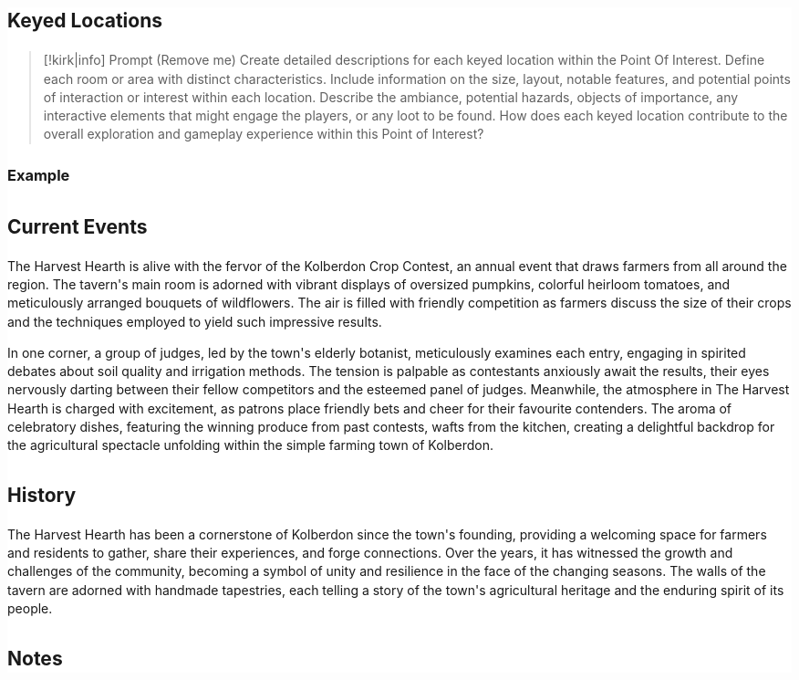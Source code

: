 ## Keyed Locations

> [!kirk|info] Prompt (Remove me)
Create detailed descriptions for each keyed location within the Point Of Interest. Define each room or area with distinct characteristics. Include information on the size, layout, notable features, and potential points of interaction or interest within each location. Describe the ambiance, potential hazards, objects of importance, any interactive elements that might engage the players, or any loot to be found. How does each keyed location contribute to the overall exploration and gameplay experience within this Point of Interest?

### Example


## Current Events

The Harvest Hearth is alive with the fervor of the Kolberdon Crop Contest, an annual event that draws farmers from all around the region. The tavern's main room is adorned with vibrant displays of oversized pumpkins, colorful heirloom tomatoes, and meticulously arranged bouquets of wildflowers. The air is filled with friendly competition as farmers discuss the size of their crops and the techniques employed to yield such impressive results.

In one corner, a group of judges, led by the town's elderly botanist, meticulously examines each entry, engaging in spirited debates about soil quality and irrigation methods. The tension is palpable as contestants anxiously await the results, their eyes nervously darting between their fellow competitors and the esteemed panel of judges. Meanwhile, the atmosphere in The Harvest Hearth is charged with excitement, as patrons place friendly bets and cheer for their favourite contenders. The aroma of celebratory dishes, featuring the winning produce from past contests, wafts from the kitchen, creating a delightful backdrop for the agricultural spectacle unfolding within the simple farming town of Kolberdon.

## History

The Harvest Hearth has been a cornerstone of Kolberdon since the town's founding, providing a welcoming space for farmers and residents to gather, share their experiences, and forge connections. Over the years, it has witnessed the growth and challenges of the community, becoming a symbol of unity and resilience in the face of the changing seasons. The walls of the tavern are adorned with handmade tapestries, each telling a story of the town's agricultural heritage and the enduring spirit of its people.

## Notes

